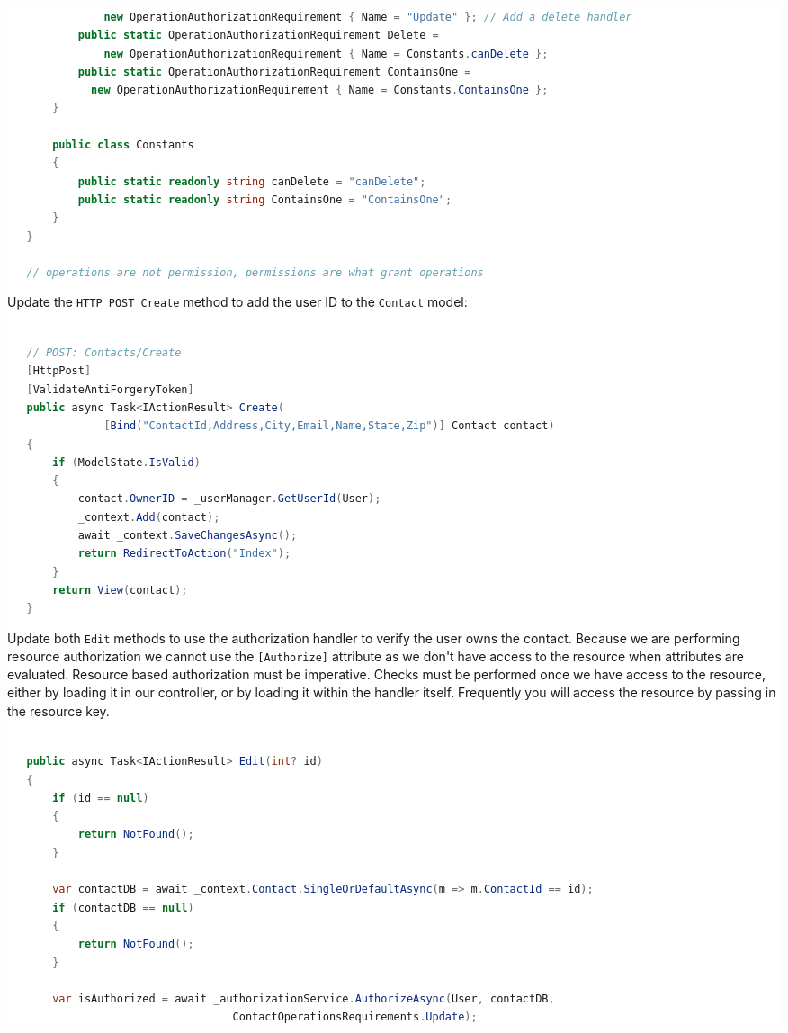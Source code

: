 ````c#
               new OperationAuthorizationRequirement { Name = "Update" }; // Add a delete handler
           public static OperationAuthorizationRequirement Delete =
               new OperationAuthorizationRequirement { Name = Constants.canDelete };
           public static OperationAuthorizationRequirement ContainsOne =
             new OperationAuthorizationRequirement { Name = Constants.ContainsOne };
       }

       public class Constants
       {
           public static readonly string canDelete = "canDelete";
           public static readonly string ContainsOne = "ContainsOne";
       }
   }

   // operations are not permission, permissions are what grant operations
   ````

Update the `HTTP POST Create` method to add the user ID to the `Contact` model:



````c#

   // POST: Contacts/Create
   [HttpPost]
   [ValidateAntiForgeryToken]
   public async Task<IActionResult> Create(
               [Bind("ContactId,Address,City,Email,Name,State,Zip")] Contact contact)
   {
       if (ModelState.IsValid)
       {
           contact.OwnerID = _userManager.GetUserId(User);
           _context.Add(contact);
           await _context.SaveChangesAsync();
           return RedirectToAction("Index");
       }
       return View(contact);
   }

   ````

Update both `Edit` methods to use the authorization handler to verify the user owns the contact. Because we are performing resource authorization we cannot use the `[Authorize]` attribute as we don't have access to the resource when attributes are evaluated. Resource based authorization must be imperative. Checks must be performed once we have access to the resource, either by loading it in our controller, or by loading it within the handler itself. Frequently you will access the resource by passing in the resource key.



````c#

   public async Task<IActionResult> Edit(int? id)
   {
       if (id == null)
       {
           return NotFound();
       }

       var contactDB = await _context.Contact.SingleOrDefaultAsync(m => m.ContactId == id);
       if (contactDB == null)
       {
           return NotFound();
       }

       var isAuthorized = await _authorizationService.AuthorizeAsync(User, contactDB, 
                                   ContactOperationsRequirements.Update);
````
